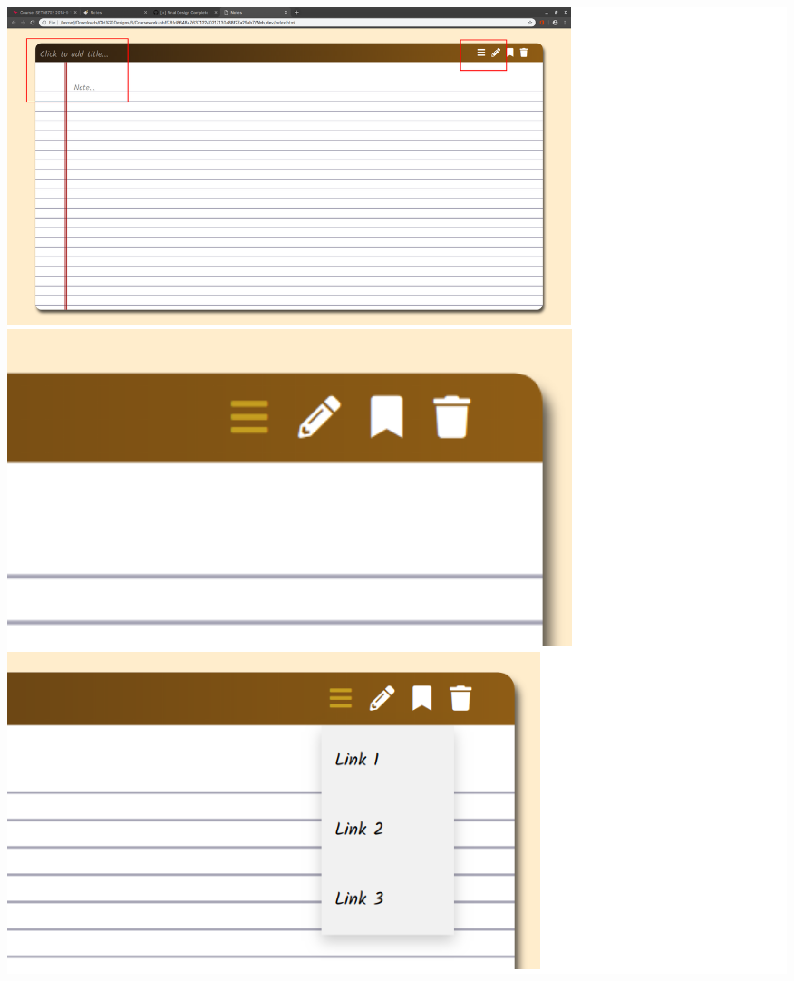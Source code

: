<img src="screenshots/3.png" alt="Initial Design - Part 1" height="350"/>
<img src="screenshots/4.png" alt="Initial Design - Part 1" height="350"/>
<img src="screenshots/5.png" alt="Initial Design - Part 1" height="350"/>
